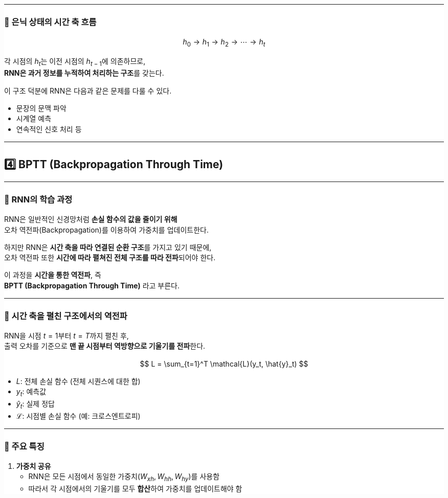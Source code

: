 
---

### 🔹 은닉 상태의 시간 축 흐름

$$
h_0 \rightarrow h_1 \rightarrow h_2 \rightarrow \cdots \rightarrow h_t
$$

각 시점의 $h_t$는 이전 시점의 $h_{t-1}$에 의존하므로,  
**RNN은 과거 정보를 누적하여 처리하는 구조**를 갖는다.

이 구조 덕분에 RNN은 다음과 같은 문제를 다룰 수 있다.

- 문장의 문맥 파악
- 시계열 예측
- 연속적인 신호 처리 등

---
## 4️⃣ BPTT (Backpropagation Through Time)

---

### 🔹 RNN의 학습 과정

RNN은 일반적인 신경망처럼 **손실 함수의 값을 줄이기 위해**  
오차 역전파(Backpropagation)를 이용하여 가중치를 업데이트한다.

하지만 RNN은 **시간 축을 따라 연결된 순환 구조**를 가지고 있기 때문에,  
오차 역전파 또한 **시간에 따라 펼쳐진 전체 구조를 따라 전파**되어야 한다.

이 과정을 **시간을 통한 역전파**, 즉  
**BPTT (Backpropagation Through Time)** 라고 부른다.

---
### 🔹 시간 축을 펼친 구조에서의 역전파

RNN을 시점 $t=1$부터 $t=T$까지 펼친 후,  
출력 오차를 기준으로 **맨 끝 시점부터 역방향으로 기울기를 전파**한다.

$$
L = \sum_{t=1}^T \mathcal{L}(y_t, \hat{y}_t)
$$

- $L$: 전체 손실 함수 (전체 시퀀스에 대한 합)  
- $y_t$: 예측값  
- $\hat{y}_t$: 실제 정답  
- $\mathcal{L}$: 시점별 손실 함수 (예: 크로스엔트로피)

---
### 🔹 주요 특징

1. **가중치 공유**  
   - RNN은 모든 시점에서 동일한 가중치($W_{xh}, W_{hh}, W_{hy}$)를 사용함  
   - 따라서 각 시점에서의 기울기를 모두 **합산**하여 가중치를 업데이트해야 함
